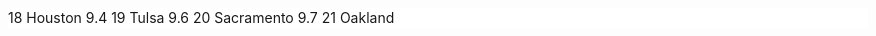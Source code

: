 </td>
<td>
</td>
</tr>
<tr>
<td>
18
</td>
<td>
Houston
</td>
<td>
</td>
<td>
9.4
</td>
<td>
</td>
<td>
</td>
</tr>
<tr>
<td>
19
</td>
<td>
Tulsa
</td>
<td>
</td>
<td>
9.6
</td>
<td>
</td>
<td>
</td>
</tr>
<tr>
<td>
20
</td>
<td>
Sacramento
</td>
<td>
</td>
<td>
9.7
</td>
<td>
</td>
<td>
</td>
</tr>
<tr>
<td>
21
</td>
<td>
Oakland
</td>
<td>
</td>